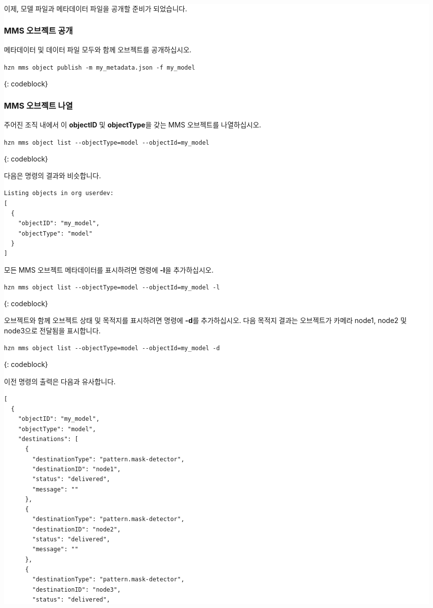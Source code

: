 이제, 모델 파일과 메타데이터 파일을 공개할 준비가 되었습니다.

### MMS 오브젝트 공개

메타데이터 및 데이터 파일 모두와 함께 오브젝트를 공개하십시오.

```
hzn mms object publish -m my_metadata.json -f my_model
```
{: codeblock}

### MMS 오브젝트 나열

주어진 조직 내에서 이 **objectID** 및 **objectType**을 갖는 MMS 오브젝트를 나열하십시오.

```
hzn mms object list --objectType=model --objectId=my_model
```
{: codeblock}

다음은 명령의 결과와 비슷합니다.

```
Listing objects in org userdev:
[
  {
    "objectID": "my_model",
    "objectType": "model"
  }
]
```

모든 MMS 오브젝트 메타데이터를 표시하려면 명령에 **-l**을 추가하십시오.

```
hzn mms object list --objectType=model --objectId=my_model -l
```
{: codeblock}

오브젝트와 함께 오브젝트 상태 및 목적지를 표시하려면 명령에 **-d**를 추가하십시오. 다음 목적지 결과는 오브젝트가 카메라 node1, node2 및 node3으로 전달됨을 표시합니다.

```
hzn mms object list --objectType=model --objectId=my_model -d
```
{: codeblock}

이전 명령의 출력은 다음과 유사합니다.

```
[
  {
    "objectID": "my_model",
    "objectType": "model",
    "destinations": [
      {
        "destinationType": "pattern.mask-detector",
        "destinationID": "node1",
        "status": "delivered",
        "message": ""
      },
      {
        "destinationType": "pattern.mask-detector",
        "destinationID": "node2",
        "status": "delivered",
        "message": ""
      },
      {
        "destinationType": "pattern.mask-detector",
        "destinationID": "node3",
        "status": "delivered",
```